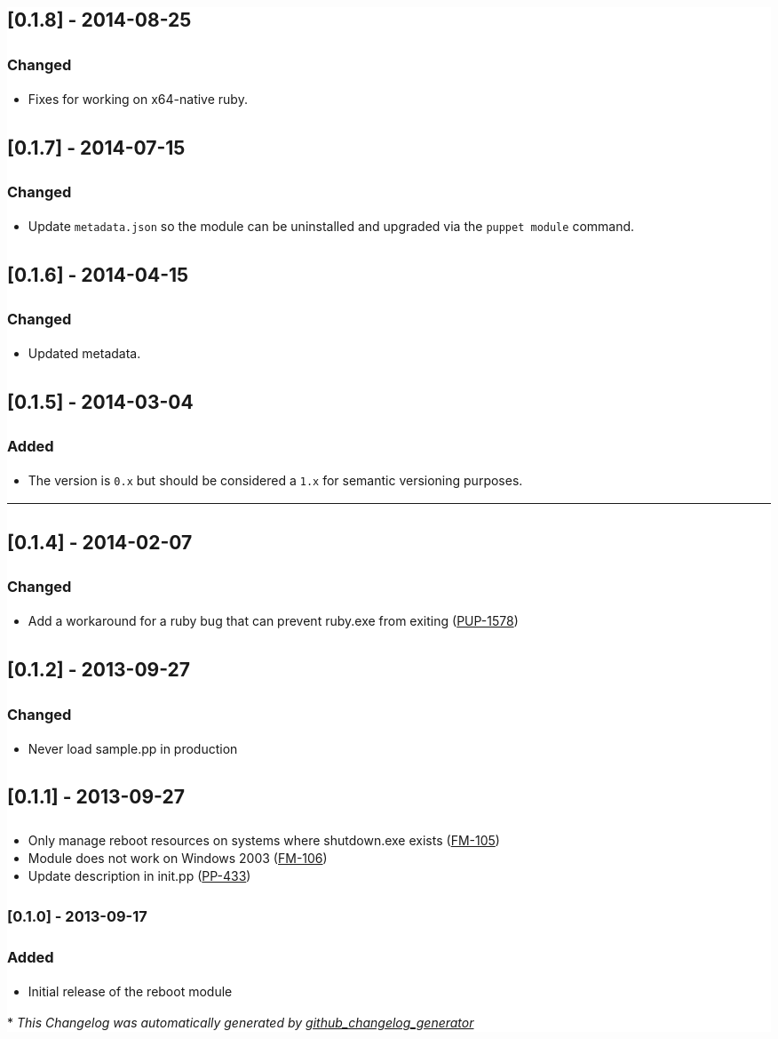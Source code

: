 ## [0.1.8] - 2014-08-25
### Changed
- Fixes for working on x64-native ruby.

## [0.1.7] - 2014-07-15
### Changed
 - Update `metadata.json` so the module can be uninstalled and upgraded via the `puppet module` command.

## [0.1.6] - 2014-04-15
### Changed
- Updated metadata.

## [0.1.5] - 2014-03-04
### Added
- The version is `0.x` but should be considered a `1.x` for semantic versioning purposes.

---

## [0.1.4] - 2014-02-07
### Changed
- Add a workaround for a ruby bug that can prevent ruby.exe from exiting ([PUP-1578](https://tickets.puppetlabs.com/browse/PUP-1578))

## [0.1.2] - 2013-09-27
### Changed
- Never load sample.pp in production

## [0.1.1] - 2013-09-27
###
- Only manage reboot resources on systems where shutdown.exe exists ([FM-105](https://tickets.puppetlabs.com/browse/FM-105))
- Module does not work on Windows 2003 ([FM-106](https://tickets.puppetlabs.com/browse/FM-106))
- Update description in init.pp ([PP-433](https://tickets.puppetlabs.com/browse/PUP-433))

### [0.1.0] - 2013-09-17
### Added
- Initial release of the reboot module


\* *This Changelog was automatically generated by [github_changelog_generator](https://github.com/skywinder/Github-Changelog-Generator)*

